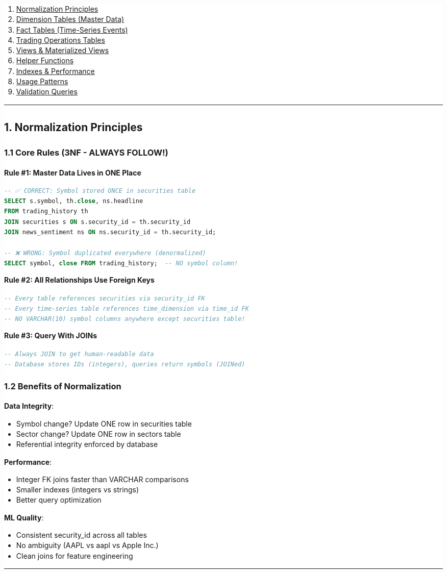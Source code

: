 1. [Normalization Principles](#1-normalization-principles)
2. [Dimension Tables (Master Data)](#2-dimension-tables-master-data)
3. [Fact Tables (Time-Series Events)](#3-fact-tables-time-series-events)
4. [Trading Operations Tables](#4-trading-operations-tables)
5. [Views & Materialized Views](#5-views--materialized-views)
6. [Helper Functions](#6-helper-functions)
7. [Indexes & Performance](#7-indexes--performance)
8. [Usage Patterns](#8-usage-patterns)
9. [Validation Queries](#9-validation-queries)

---

## 1. Normalization Principles

### 1.1 Core Rules (3NF - ALWAYS FOLLOW!)

**Rule #1: Master Data Lives in ONE Place**
```sql
-- ✅ CORRECT: Symbol stored ONCE in securities table
SELECT s.symbol, th.close, ns.headline
FROM trading_history th
JOIN securities s ON s.security_id = th.security_id
JOIN news_sentiment ns ON ns.security_id = th.security_id;

-- ❌ WRONG: Symbol duplicated everywhere (denormalized)
SELECT symbol, close FROM trading_history;  -- NO symbol column!
```

**Rule #2: All Relationships Use Foreign Keys**
```sql
-- Every table references securities via security_id FK
-- Every time-series table references time_dimension via time_id FK
-- NO VARCHAR(10) symbol columns anywhere except securities table!
```

**Rule #3: Query With JOINs**
```sql
-- Always JOIN to get human-readable data
-- Database stores IDs (integers), queries return symbols (JOINed)
```

### 1.2 Benefits of Normalization

**Data Integrity**:
- Symbol change? Update ONE row in securities table
- Sector change? Update ONE row in sectors table
- Referential integrity enforced by database

**Performance**:
- Integer FK joins faster than VARCHAR comparisons
- Smaller indexes (integers vs strings)
- Better query optimization

**ML Quality**:
- Consistent security_id across all tables
- No ambiguity (AAPL vs aapl vs Apple Inc.)
- Clean joins for feature engineering

---